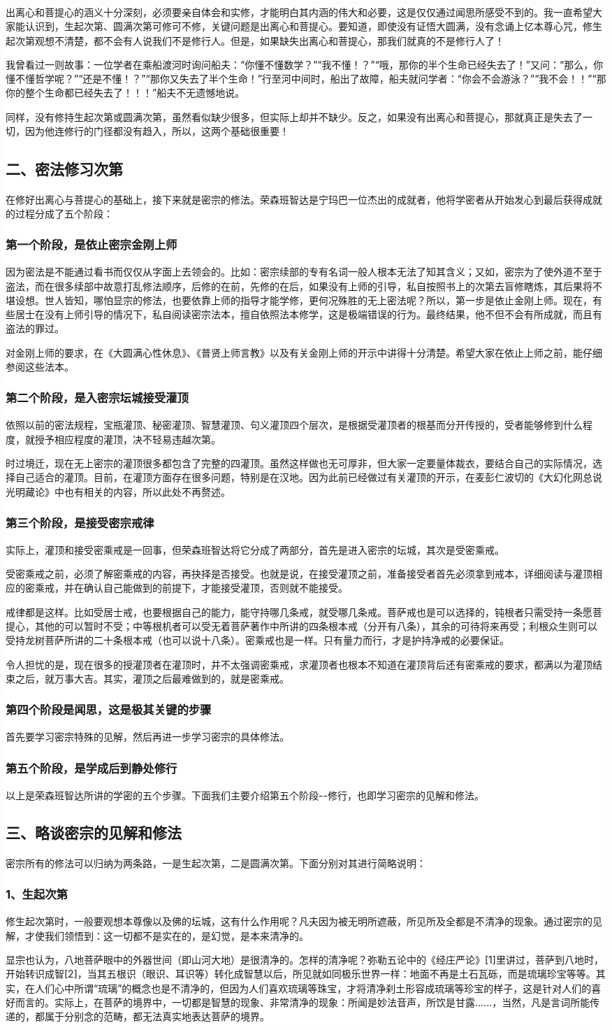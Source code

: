 出离心和菩提心的涵义十分深刻，必须要亲自体会和实修，才能明白其内涵的伟大和必要，这是仅仅通过闻思所感受不到的。我一直希望大家能认识到，生起次第、圆满次第可修可不修，关键问题是出离心和菩提心。要知道，即使没有证悟大圆满，没有念诵上亿本尊心咒，修生起次第观想不清楚，都不会有人说我们不是修行人。但是，如果缺失出离心和菩提心，那我们就真的不是修行人了！

我曾看过一则故事：一位学者在乘船渡河时询问船夫：“你懂不懂数学？”“我不懂！？”“哦，那你的半个生命已经失去了！”又问：“那么，你懂不懂哲学呢？”“还是不懂！？”“那你又失去了半个生命！”行至河中间时，船出了故障，船夫就问学者：“你会不会游泳？”“我不会！！”“那你的整个生命都已经失去了！！！”船夫不无遗憾地说。

同样，没有修持生起次第或圆满次第，虽然看似缺少很多，但实际上却并不缺少。反之，如果没有出离心和菩提心，那就真正是失去了一切，因为他连修行的门径都没有趋入，所以，这两个基础很重要！

## 二、密法修习次第

在修好出离心与菩提心的基础上，接下来就是密宗的修法。荣森班智达是宁玛巴一位杰出的成就者，他将学密者从开始发心到最后获得成就的过程分成了五个阶段：

### 第一个阶段，是依止密宗金刚上师

因为密法是不能通过看书而仅仅从字面上去领会的。比如：密宗续部的专有名词一般人根本无法了知其含义；又如，密宗为了使外道不至于盗法，而在很多续部中故意打乱修法顺序，后修的在前，先修的在后，如果没有上师的引导，私自按照书上的次第去盲修瞎炼，其后果将不堪设想。世人皆知，哪怕显宗的修法，也要依靠上师的指导才能学修，更何况殊胜的无上密法呢？所以，第一步是依止金刚上师。现在，有些居士在没有上师引导的情况下，私自阅读密宗法本，擅自依照法本修学，这是极端错误的行为。最终结果，他不但不会有所成就，而且有盗法的罪过。

对金刚上师的要求，在《大圆满心性休息》、《普贤上师言教》以及有关金刚上师的开示中讲得十分清楚。希望大家在依止上师之前，能仔细参阅这些法本。

### 第二个阶段，是入密宗坛城接受灌顶

依照以前的密法规程，宝瓶灌顶、秘密灌顶、智慧灌顶、句义灌顶四个层次，是根据受灌顶者的根基而分开传授的，受者能够修到什么程度，就授予相应程度的灌顶，决不轻易违越次第。

时过境迁，现在无上密宗的灌顶很多都包含了完整的四灌顶。虽然这样做也无可厚非，但大家一定要量体裁衣，要结合自己的实际情况，选择自己适合的灌顶。目前，在灌顶方面存在很多问题，特别是在汉地。因为此前已经做过有关灌顶的开示，在麦彭仁波切的《大幻化网总说光明藏论》中也有相关的内容，所以此处不再赘述。

### 第三个阶段，是接受密宗戒律

实际上，灌顶和接受密乘戒是一回事，但荣森班智达将它分成了两部分，首先是进入密宗的坛城，其次是受密乘戒。

受密乘戒之前，必须了解密乘戒的内容，再抉择是否接受。也就是说，在接受灌顶之前，准备接受者首先必须拿到戒本，详细阅读与灌顶相应的密乘戒，并在确认自己能做到的前提下，才能接受灌顶，否则就不能接受。

戒律都是这样。比如受居士戒，也要根据自己的能力，能守持哪几条戒，就受哪几条戒。菩萨戒也是可以选择的，钝根者只需受持一条愿菩提心，其他的可以暂时不受；中等根机者可以受无着菩萨著作中所讲的四条根本戒（分开有八条），其余的可待将来再受；利根众生则可以受持龙树菩萨所讲的二十条根本戒（也可以说十八条）。密乘戒也是一样。只有量力而行，才是护持净戒的必要保证。

令人担忧的是，现在很多的授灌顶者在灌顶时，并不太强调密乘戒，求灌顶者也根本不知道在灌顶背后还有密乘戒的要求，都满以为灌顶结束之后，就万事大吉。其实，灌顶之后最难做到的，就是密乘戒。

### 第四个阶段是闻思，这是极其关键的步骤

首先要学习密宗特殊的见解，然后再进一步学习密宗的具体修法。

### 第五个阶段，是学成后到静处修行

以上是荣森班智达所讲的学密的五个步骤。下面我们主要介绍第五个阶段--修行，也即学习密宗的见解和修法。

## 三、略谈密宗的见解和修法

密宗所有的修法可以归纳为两条路，一是生起次第，二是圆满次第。下面分别对其进行简略说明：

### 1、生起次第

修生起次第时，一般要观想本尊像以及佛的坛城，这有什么作用呢？凡夫因为被无明所遮蔽，所见所及全都是不清净的现象。通过密宗的见解，才使我们领悟到：这一切都不是实在的，是幻觉，是本来清净的。

显宗也认为，八地菩萨眼中的外器世间（即山河大地）是很清净的。怎样的清净呢？弥勒五论中的《经庄严论》\[1\]里讲过，菩萨到八地时，开始转识成智\[2\]，当其五根识（眼识、耳识等）转化成智慧以后，所见就如同极乐世界一样：地面不再是土石瓦砾，而是琉璃珍宝等等。其实，在人们心中所谓“琉璃”的概念也是不清净的，但因为人们喜欢琉璃等珠宝，才将清净刹土形容成琉璃等珍宝的样子，这是针对人们的喜好而言的。实际上，在菩萨的境界中，一切都是智慧的现象、非常清净的现象：所闻是妙法音声，所饮是甘露......，当然，凡是言词所能传递的，都属于分别念的范畴，都无法真实地表达菩萨的境界。
